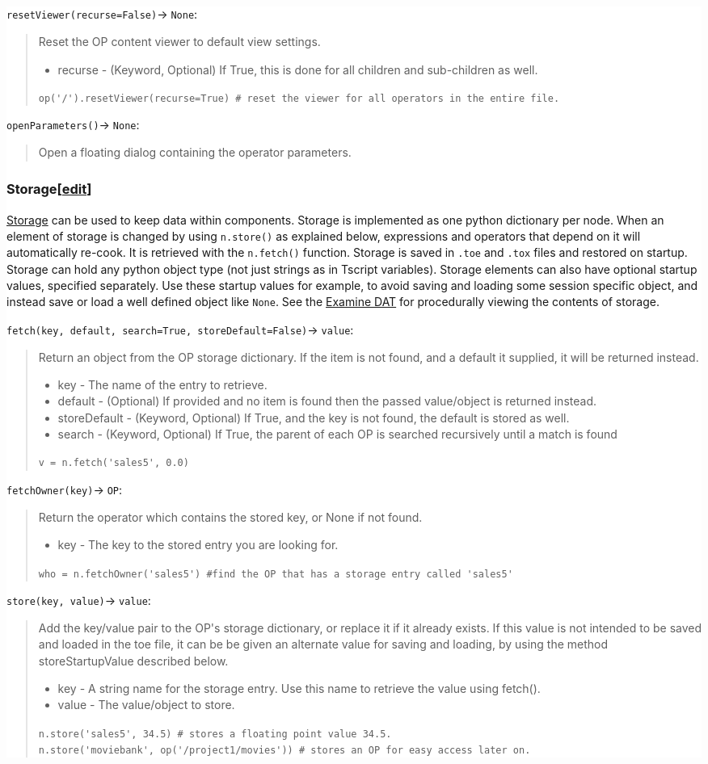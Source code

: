 > ```
`resetViewer(recurse=False)`→ `None`:
> Reset the OP content viewer to default view settings.
> 
> * recurse - (Keyword, Optional) If True, this is done for all children and sub-children as well.
> 
> ```
> op('/').resetViewer(recurse=True) # reset the viewer for all operators in the entire file.
> 
> ```
`openParameters()`→ `None`:
> Open a floating dialog containing the operator parameters.
### Storage[[edit](https://docs.derivative.ca/index.php?title=Template:SubSection&action=edit&section=T-1 "Edit section: Storage")]
[Storage](Storage.html "Storage") can be used to keep data within components. Storage is implemented as one python dictionary per node.
When an element of storage is changed by using `n.store()` as explained below, expressions and operators that depend on it will automatically re-cook. It is retrieved with the `n.fetch()` function.
Storage is saved in `.toe` and `.tox` files and restored on startup.
Storage can hold any python object type (not just strings as in Tscript variables). Storage elements can also have optional startup values, specified separately. Use these startup values for example, to avoid saving and loading some session specific object, and instead save or load a well defined object like `None`.
See the [Examine DAT](Examine_DAT.html "Examine DAT") for procedurally viewing the contents of storage.
  

`fetch(key, default, search=True, storeDefault=False)`→ `value`:
> Return an object from the OP storage dictionary. If the item is not found, and a default it supplied, it will be returned instead.
> 
> * key - The name of the entry to retrieve.
> * default - (Optional) If provided and no item is found then the passed value/object is returned instead.
> * storeDefault - (Keyword, Optional) If True, and the key is not found, the default is stored as well.
> * search - (Keyword, Optional) If True, the parent of each OP is searched recursively until a match is found
> 
> ```
> v = n.fetch('sales5', 0.0)
> 
> ```
`fetchOwner(key)`→ `OP`:
> Return the operator which contains the stored key, or None if not found.
> 
> * key - The key to the stored entry you are looking for.
> 
> ```
> who = n.fetchOwner('sales5') #find the OP that has a storage entry called 'sales5'
> 
> ```
`store(key, value)`→ `value`:
> Add the key/value pair to the OP's storage dictionary, or replace it if it already exists. If this value is not intended to be saved and loaded in the toe file, it can be be given an alternate value for saving and loading, by using the method storeStartupValue described below.
> 
> * key - A string name for the storage entry. Use this name to retrieve the value using fetch().
> * value - The value/object to store.
> 
> ```
> n.store('sales5', 34.5) # stores a floating point value 34.5.
> n.store('moviebank', op('/project1/movies')) # stores an OP for easy access later on.